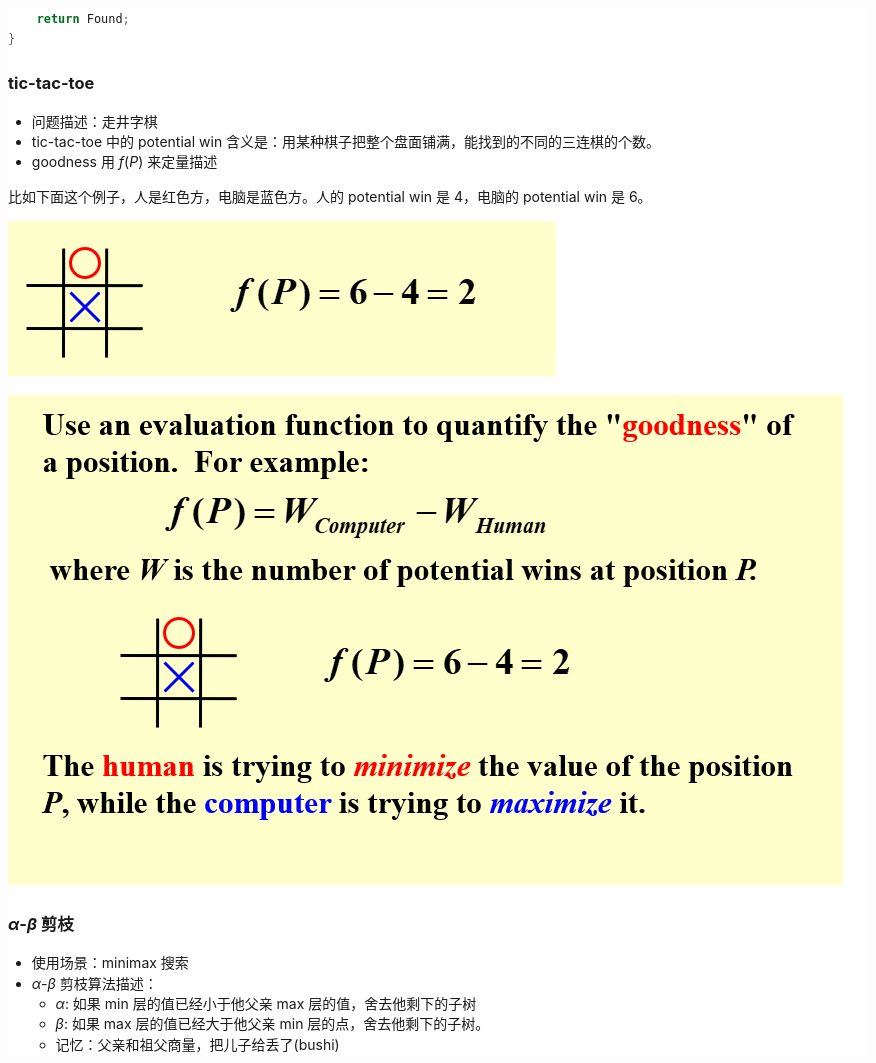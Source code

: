 ```c
    return Found;
}
```

### tic-tac-toe

- 问题描述：走井字棋
- tic-tac-toe 中的 potential win 含义是：用某种棋子把整个盘面铺满，能找到的不同的三连棋的个数。
- goodness 用 $f(P)$ 来定量描述

比如下面这个例子，人是红色方，电脑是蓝色方。人的 potential win 是 4，电脑的 potential win 是 6。

![ADS](./imgs/2023-04-05-08-57-53.png)

![ADS](./imgs/2023-06-29-23-36-49.png)

### $\alpha$-$\beta$ 剪枝

- 使用场景：minimax 搜索
- $\alpha$-$\beta$ 剪枝算法描述：
    - $\alpha$: 如果 min 层的值已经小于他父亲 max 层的值，舍去他剩下的子树
    - $\beta$: 如果 max 层的值已经大于他父亲 min 层的点，舍去他剩下的子树。
    - 记忆：父亲和祖父商量，把儿子给丢了(bushi)
